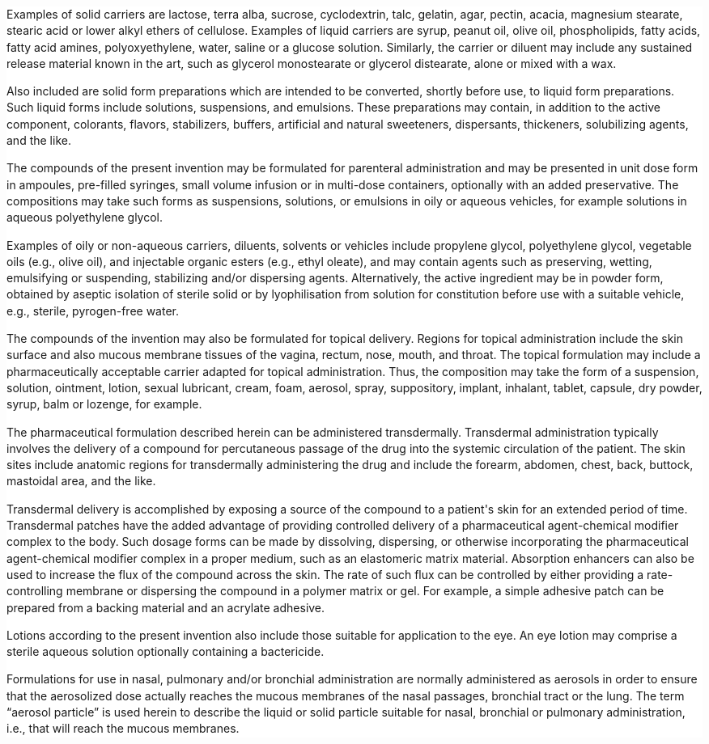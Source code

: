 Examples of solid carriers are lactose, terra alba, sucrose, cyclodextrin, talc, gelatin, agar, pectin, acacia, magnesium stearate, stearic acid or lower alkyl ethers of cellulose. Examples of liquid carriers are syrup, peanut oil, olive oil, phospholipids, fatty acids, fatty acid amines, polyoxyethylene, water, saline or a glucose solution. Similarly, the carrier or diluent may include any sustained release material known in the art, such as glycerol monostearate or glycerol distearate, alone or mixed with a wax.

Also included are solid form preparations which are intended to be converted, shortly before use, to liquid form preparations. Such liquid forms include solutions, suspensions, and emulsions. These preparations may contain, in addition to the active component, colorants, flavors, stabilizers, buffers, artificial and natural sweeteners, dispersants, thickeners, solubilizing agents, and the like.

The compounds of the present invention may be formulated for parenteral administration and may be presented in unit dose form in ampoules, pre-filled syringes, small volume infusion or in multi-dose containers, optionally with an added preservative. The compositions may take such forms as suspensions, solutions, or emulsions in oily or aqueous vehicles, for example solutions in aqueous polyethylene glycol.

Examples of oily or non-aqueous carriers, diluents, solvents or vehicles include propylene glycol, polyethylene glycol, vegetable oils (e.g., olive oil), and injectable organic esters (e.g., ethyl oleate), and may contain agents such as preserving, wetting, emulsifying or suspending, stabilizing and/or dispersing agents. Alternatively, the active ingredient may be in powder form, obtained by aseptic isolation of sterile solid or by lyophilisation from solution for constitution before use with a suitable vehicle, e.g., sterile, pyrogen-free water.

The compounds of the invention may also be formulated for topical delivery. Regions for topical administration include the skin surface and also mucous membrane tissues of the vagina, rectum, nose, mouth, and throat. The topical formulation may include a pharmaceutically acceptable carrier adapted for topical administration. Thus, the composition may take the form of a suspension, solution, ointment, lotion, sexual lubricant, cream, foam, aerosol, spray, suppository, implant, inhalant, tablet, capsule, dry powder, syrup, balm or lozenge, for example.

The pharmaceutical formulation described herein can be administered transdermally. Transdermal administration typically involves the delivery of a compound for percutaneous passage of the drug into the systemic circulation of the patient. The skin sites include anatomic regions for transdermally administering the drug and include the forearm, abdomen, chest, back, buttock, mastoidal area, and the like.

Transdermal delivery is accomplished by exposing a source of the compound to a patient's skin for an extended period of time. Transdermal patches have the added advantage of providing controlled delivery of a pharmaceutical agent-chemical modifier complex to the body. Such dosage forms can be made by dissolving, dispersing, or otherwise incorporating the pharmaceutical agent-chemical modifier complex in a proper medium, such as an elastomeric matrix material. Absorption enhancers can also be used to increase the flux of the compound across the skin. The rate of such flux can be controlled by either providing a rate-controlling membrane or dispersing the compound in a polymer matrix or gel. For example, a simple adhesive patch can be prepared from a backing material and an acrylate adhesive.

Lotions according to the present invention also include those suitable for application to the eye. An eye lotion may comprise a sterile aqueous solution optionally containing a bactericide.

Formulations for use in nasal, pulmonary and/or bronchial administration are normally administered as aerosols in order to ensure that the aerosolized dose actually reaches the mucous membranes of the nasal passages, bronchial tract or the lung. The term “aerosol particle” is used herein to describe the liquid or solid particle suitable for nasal, bronchial or pulmonary administration, i.e., that will reach the mucous membranes.
